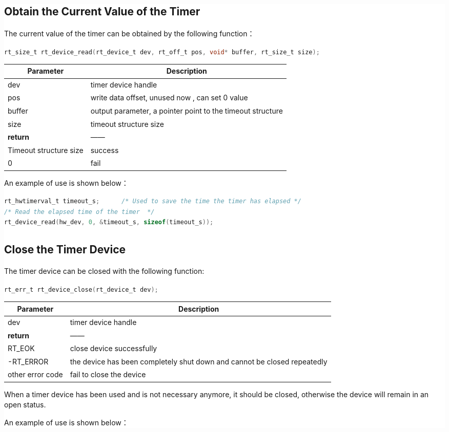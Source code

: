 ## Obtain the Current Value of the Timer

The current value of the timer can be obtained by the following function：

```c
rt_size_t rt_device_read(rt_device_t dev, rt_off_t pos, void* buffer, rt_size_t size);
```

| **Parameter** | Description                        |
| ---------- | ------------------------------------------ |
| dev                | timer device handle             |
| pos                | write data offset, unused now , can set 0 value |
| buffer             | output parameter, a pointer point to the timeout structure |
| size               | timeout structure size |
| **return**      | ——                                     |
| Timeout structure size | success |
| 0                  | fail |

An example of use is shown below：

```c
rt_hwtimerval_t timeout_s;      /* Used to save the time the timer has elapsed */
/* Read the elapsed time of the timer  */
rt_device_read(hw_dev, 0, &timeout_s, sizeof(timeout_s));
```

## Close the Timer Device

The timer device can be closed with the following function:

```c
rt_err_t rt_device_close(rt_device_t dev);
```

| Parameter | Description                |
| ---------- | ---------------------------------- |
| dev        | timer device handle         |
| **return** | ——                                 |
| RT_EOK     | close device successfully |
| -RT_ERROR  | the device has been completely shut down and cannot be closed repeatedly |
| other error code | fail to close the device |

When a timer device has been used and is not necessary anymore, it should be closed, otherwise the device will remain in an open status.

 An example of use is shown below：
